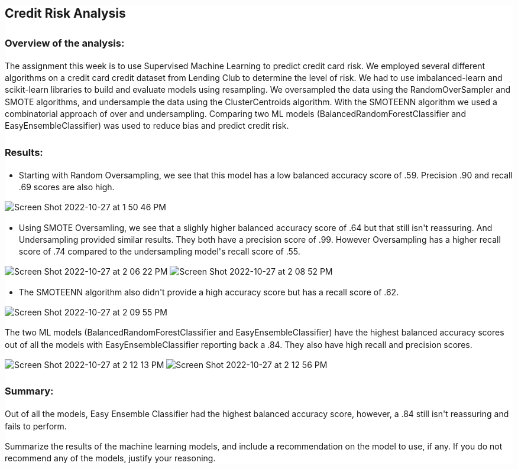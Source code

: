 ## Credit Risk Analysis

### Overview of the analysis: 

The assignment this week is to use Supervised Machine Learning to predict credit card risk. We employed several different algorithms on a credit card credit dataset from Lending Club to determine the level of risk. We had to use imbalanced-learn and scikit-learn libraries to build and evaluate models using resampling. We oversampled the data using the RandomOverSampler and SMOTE algorithms, and undersample the data using the ClusterCentroids algorithm. With the SMOTEENN algorithm we used a combinatorial approach of over and undersampling. Comparing two ML models (BalancedRandomForestClassifier and EasyEnsembleClassifier) was used to reduce bias and predict credit risk.



### Results: 

- Starting with Random Oversampling, we see that this model has a low balanced accuracy score of .59. Precision .90 and recall .69 scores are also high. 

<img width="752" alt="Screen Shot 2022-10-27 at 1 50 46 PM" src="https://user-images.githubusercontent.com/108151049/198362673-dc1d586f-b2c9-4aeb-a077-4ef8f98e508d.png">

- Using SMOTE Oversamling, we see that a slighly higher balanced accuracy score of .64 but that still isn't reassuring. And Undersampling provided similar results. They both have a precision score of .99. However Oversampling has a higher recall score of .74 compared to the undersampling model's recall score of .55. 

<img width="846" alt="Screen Shot 2022-10-27 at 2 06 22 PM" src="https://user-images.githubusercontent.com/108151049/198365652-8057c819-c472-414e-81e3-2cbec83bfb3c.png">
<img width="648" alt="Screen Shot 2022-10-27 at 2 08 52 PM" src="https://user-images.githubusercontent.com/108151049/198366120-e0b49031-7d8d-4e73-a4e2-42441b67bdf2.png">

- The SMOTEENN algorithm also didn't provide a high accuracy score but has a recall score of .62.

<img width="615" alt="Screen Shot 2022-10-27 at 2 09 55 PM" src="https://user-images.githubusercontent.com/108151049/198366289-bf220b17-5064-411b-bd45-790576b47916.png">

The two ML models (BalancedRandomForestClassifier and EasyEnsembleClassifier) have the highest balanced accuracy scores out of all the models with EasyEnsembleClassifier reporting back a .84. They also have high recall and precision scores.

<img width="623" alt="Screen Shot 2022-10-27 at 2 12 13 PM" src="https://user-images.githubusercontent.com/108151049/198366700-69c2616b-c7ba-4c9d-8ca1-d7b034f2c0b9.png">
<img width="610" alt="Screen Shot 2022-10-27 at 2 12 56 PM" src="https://user-images.githubusercontent.com/108151049/198366842-40f76a06-4097-4704-baf1-40c543ffefea.png">


### Summary: 

Out of all the models, Easy Ensemble Classifier had the highest balanced accuracy score, however, a .84 still isn't reassuring and fails to perform.


Summarize the results of the machine learning models, and include a recommendation on the model to use, if any. If you do not recommend any of the models, justify your reasoning.

